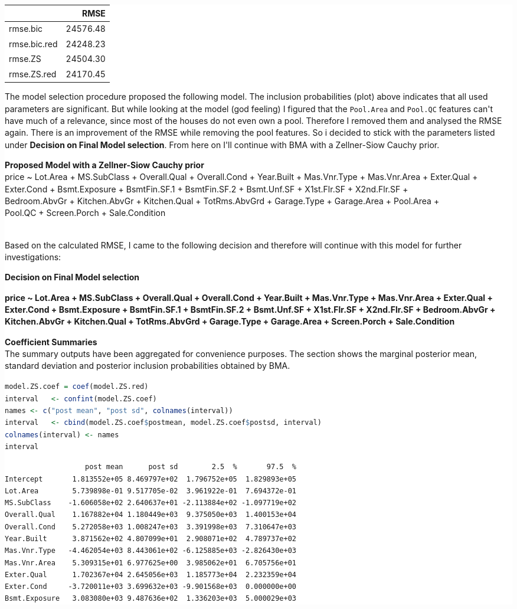 

|             |     RMSE|
|:------------|--------:|
|rmse.bic     | 24576.48|
|rmse.bic.red | 24248.23|
|rmse.ZS      | 24504.30|
|rmse.ZS.red  | 24170.45|

The model selection procedure proposed the following model. The inclusion probabilities (plot) above indicates that all used parameters are significant. But while looking at the model (god feeling) I figured that the `Pool.Area` and `Pool.QC` features can't have much of a relevance, since most of the houses do not even own a pool. Therefore I removed them and analysed the RMSE again. There is an improvement of the RMSE while removing the pool features.  So i decided to stick with the parameters listed under <b>Decision on Final Model selection</b>. From here on I'll continue with BMA with a Zellner-Siow Cauchy prior.   

<b>Proposed Model with a Zellner-Siow Cauchy prior</b></br>
price ~ Lot.Area + MS.SubClass + Overall.Qual + Overall.Cond + Year.Built + Mas.Vnr.Type + Mas.Vnr.Area + Exter.Qual + </br>
        Exter.Cond + Bsmt.Exposure + BsmtFin.SF.1 + BsmtFin.SF.2 + Bsmt.Unf.SF + X1st.Flr.SF + X2nd.Flr.SF + </br>
        Bedroom.AbvGr + Kitchen.AbvGr + Kitchen.Qual + TotRms.AbvGrd + Garage.Type + Garage.Area + Pool.Area + </br>
        Pool.QC + Screen.Porch + Sale.Condition</br></br>

Based on the calculated RMSE, I came to the following decision and therefore will continue with this model for further investigations: 

<b>Decision on Final Model selection</b></br> 

<b>
price ~ Lot.Area + MS.SubClass + Overall.Qual + Overall.Cond + Year.Built + Mas.Vnr.Type + Mas.Vnr.Area + Exter.Qual + </br>
        Exter.Cond + Bsmt.Exposure + BsmtFin.SF.1 + BsmtFin.SF.2 + Bsmt.Unf.SF + X1st.Flr.SF + X2nd.Flr.SF + Bedroom.AbvGr + </br>
        Kitchen.AbvGr + Kitchen.Qual + TotRms.AbvGrd + Garage.Type + Garage.Area + Screen.Porch + Sale.Condition</b></br>

<b>Coefficient Summaries</b></br>
The summary outputs have been aggregated for convenience purposes. The section shows the marginal posterior mean, standard deviation and posterior inclusion probabilities obtained by BMA. 
 

```r
model.ZS.coef = coef(model.ZS.red)
interval   <- confint(model.ZS.coef)
names <- c("post mean", "post sd", colnames(interval))
interval   <- cbind(model.ZS.coef$postmean, model.ZS.coef$postsd, interval)
colnames(interval) <- names
interval
```

```
                   post mean      post sd        2.5  %       97.5  %
Intercept       1.813552e+05 8.469797e+02  1.796752e+05  1.829893e+05
Lot.Area        5.739898e-01 9.517705e-02  3.961922e-01  7.694372e-01
MS.SubClass    -1.606058e+02 2.640637e+01 -2.113884e+02 -1.097719e+02
Overall.Qual    1.167882e+04 1.180449e+03  9.375050e+03  1.400153e+04
Overall.Cond    5.272058e+03 1.008247e+03  3.391998e+03  7.310647e+03
Year.Built      3.871562e+02 4.807099e+01  2.908071e+02  4.789737e+02
Mas.Vnr.Type   -4.462054e+03 8.443061e+02 -6.125885e+03 -2.826430e+03
Mas.Vnr.Area    5.309315e+01 6.977625e+00  3.985062e+01  6.705756e+01
Exter.Qual      1.702367e+04 2.645056e+03  1.185773e+04  2.232359e+04
Exter.Cond     -3.720011e+03 3.699632e+03 -9.901568e+03  0.000000e+00
Bsmt.Exposure   3.083080e+03 9.487636e+02  1.336203e+03  5.000029e+03
```